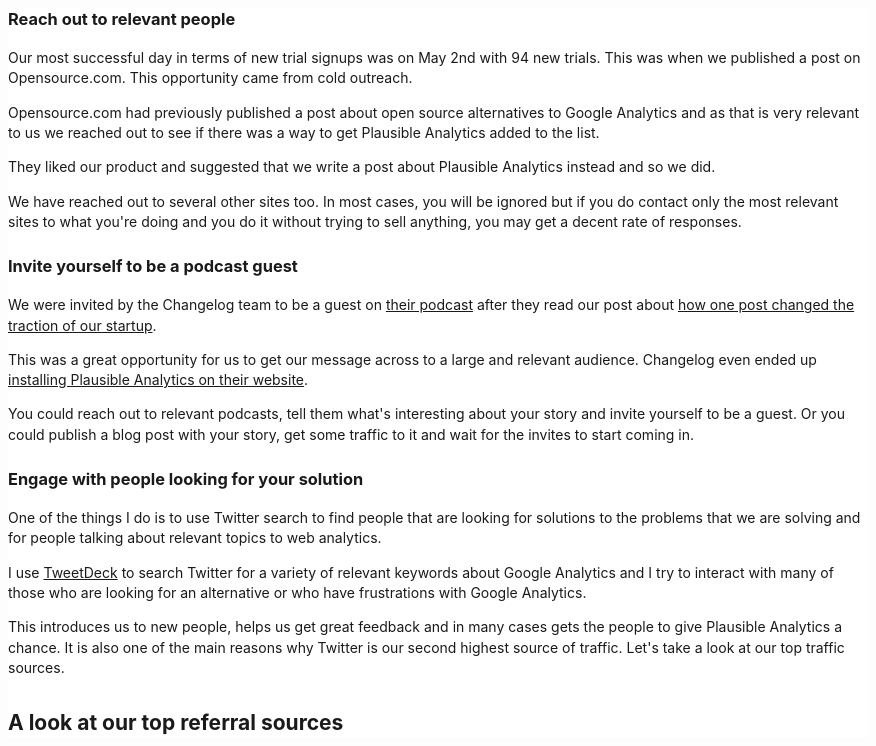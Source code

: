 ### Reach out to relevant people

Our most successful day in terms of new trial signups was on May 2nd with 94 new trials. This was when we published a post on Opensource.com. This opportunity came from cold outreach.

Opensource.com had previously published a post about open source alternatives to Google Analytics and as that is very relevant to us we reached out to see if there was a way to get Plausible Analytics added to the list.

They liked our product and suggested that we write a post about Plausible Analytics instead and so we did.

We have reached out to several other sites too. In most cases, you will be ignored but if you do contact only the most relevant sites to what you're doing and you do it without trying to sell anything, you may get a decent rate of responses.

### Invite yourself to be a podcast guest

We were invited by the Changelog team to be a guest on [their podcast](https://plausible.io/blog/changelog-podcast) after they read our post about [how one post changed the traction of our startup](https://plausible.io/blog/blog-post-changed-my-startup). 

This was a great opportunity for us to get our message across to a large and relevant audience. Changelog even ended up [installing Plausible Analytics on their website](https://twitter.com/PlausibleHQ/status/1262774349347672065).

You could reach out to relevant podcasts, tell them what's interesting about your story and invite yourself to be a guest. Or you could publish a blog post with your story, get some traffic to it and wait for the invites to start coming in.

### Engage with people looking for your solution

One of the things I do is to use Twitter search to find people that are looking for solutions to the problems that we are solving and for people talking about relevant topics to web analytics. 

I use [TweetDeck](https://tweetdeck.twitter.com/) to search Twitter for a variety of relevant keywords about Google Analytics and I try to interact with many of those who are looking for an alternative or who have frustrations with Google Analytics.

This introduces us to new people, helps us get great feedback and in many cases gets the people to give Plausible Analytics a chance. It is also one of the main reasons why Twitter is our second highest source of traffic. Let's take a look at our top traffic sources.

## A look at our top referral sources
